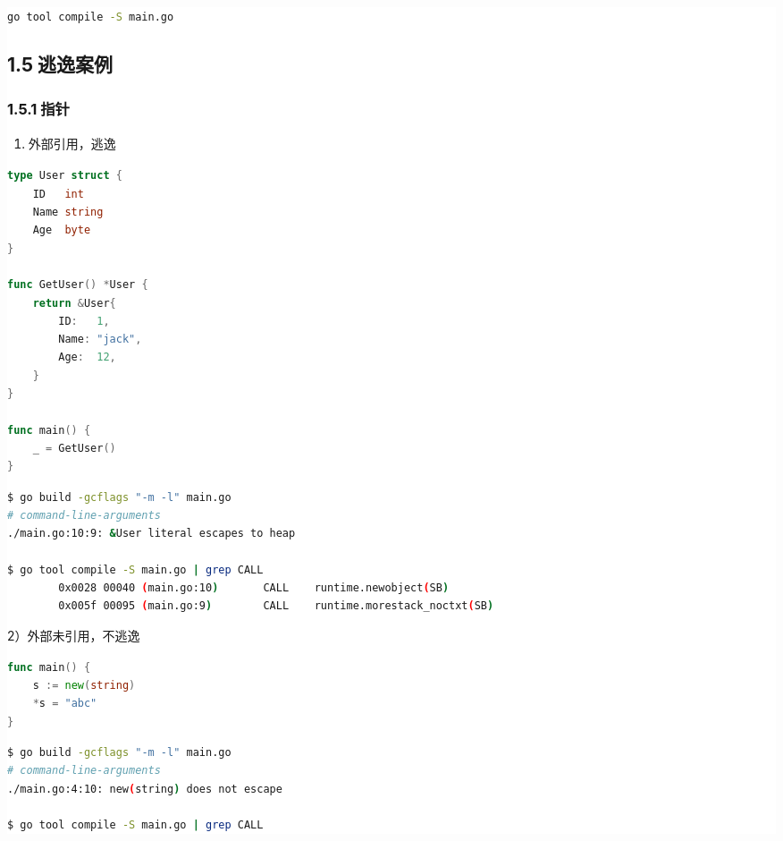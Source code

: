 ```sh
go tool compile -S main.go
```

## 1.5 逃逸案例

### 1.5.1 指针

1) 外部引用，逃逸

```go
type User struct {
	ID   int
	Name string
	Age  byte
}

func GetUser() *User {
	return &User{
		ID:   1,
		Name: "jack",
		Age:  12,
	}
}

func main() {
	_ = GetUser()
}
```

```sh
$ go build -gcflags "-m -l" main.go 
# command-line-arguments
./main.go:10:9: &User literal escapes to heap

$ go tool compile -S main.go | grep CALL
        0x0028 00040 (main.go:10)       CALL    runtime.newobject(SB)
        0x005f 00095 (main.go:9)        CALL    runtime.morestack_noctxt(SB)

```

2）外部未引用，不逃逸

```go
func main() {
	s := new(string)
	*s = "abc"
}
```

```sh
$ go build -gcflags "-m -l" main.go 
# command-line-arguments
./main.go:4:10: new(string) does not escape

$ go tool compile -S main.go | grep CALL
```
